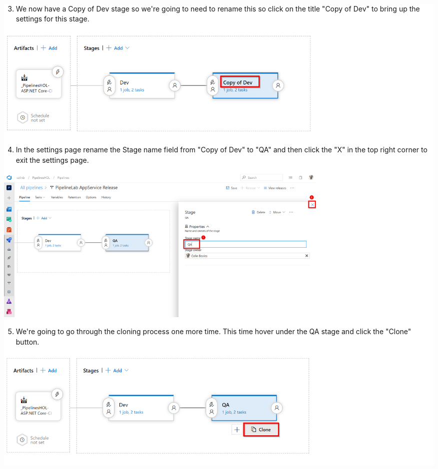 3. We now have a Copy of Dev stage so we're going to need to rename this so click on the title "Copy of Dev" to bring up the settings for this stage.

<img src="images/Lab4_3.png" width="624"/>

4. In the settings page rename the Stage name field from "Copy of Dev" to "QA" and then click the "X" in the top right corner to exit the settings page.
   
<img src="images/Lab4_4.png" width="624"/>

5. We're going to go through the cloning process one more time. This time hover under the QA stage and click the "Clone" button.

<img src="images/Lab4_5.png" width="624"/>
